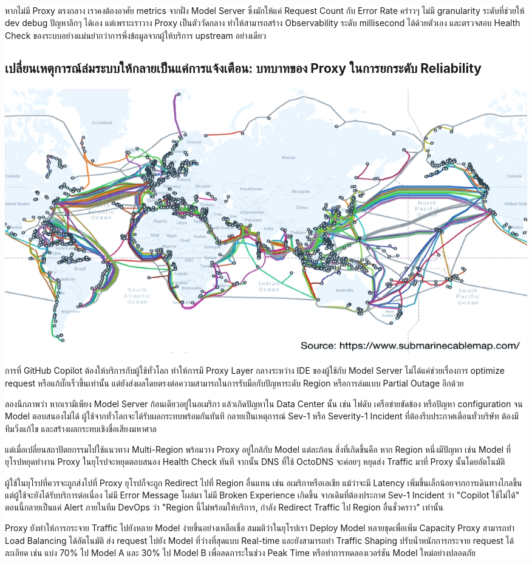 หากไม่มี Proxy ตรงกลาง เราคงต้องอาศัย metrics จากฝั่ง Model Server ซึ่งมักให้แค่ Request Count กับ Error Rate คร่าวๆ ไม่มี granularity ระดับที่ช่วยให้ dev debug ปัญหาลึกๆ ได้เอง แต่เพราะเราวาง Proxy เป็นตัววัดกลาง ทำให้สามารถสร้าง Observability ระดับ millisecond ได้ด้วยตัวเอง และตรวจสอบ Health Check ของระบบอย่างแม่นยำกว่าการพึ่งข้อมูลจากผู้ให้บริการ upstream อย่างเดียว


## เปลี่ยนเหตุการณ์ล่มระบบให้กลายเป็นแค่การแจ้งเตือน: บทบาทของ Proxy ในการยกระดับ Reliability
![923c277e-6d00-4745-a5e4-21490645908f](/2025/923c277e-6d00-4745-a5e4-21490645908f.png)

การที่ GitHub Copilot ต้องให้บริการกับผู้ใช้ทั่วโลก ทำให้การมี Proxy Layer กลางระหว่าง IDE ของผู้ใช้กับ Model Server ไม่ได้แค่ช่วยเรื่องการ optimize request หรือแก้บั๊กเร็วขึ้นเท่านั้น แต่ยังส่งผลโดยตรงต่อความสามารถในการรับมือกับปัญหาระดับ Region หรือการล่มแบบ Partial Outage อีกด้วย

ลองนึกภาพว่า หากเรามีเพียง Model Server ก้อนเดียวอยู่ในอเมริกา แล้วเกิดปัญหาใน Data Center นั้น เช่น ไฟดับ เครือข่ายขัดข้อง หรือปัญหา configuration จน Model ตอบสนองไม่ได้ ผู้ใช้จากทั่วโลกจะได้รับผลกระทบพร้อมกันทันที กลายเป็นเหตุการณ์ Sev-1 หรือ Severity-1 Incident ที่ต้องรีบประกาศเตือนทั่วบริษัท ต้องมีทีมวิ่งแก้ไข และสร้างผลกระทบเชิงชื่อเสียงมหาศาล

แต่เมื่อเปลี่ยนสถาปัตยกรรมไปใช้แนวทาง Multi-Region พร้อมวาง Proxy อยู่ใกล้กับ Model แต่ละก้อน สิ่งที่เกิดขึ้นคือ หาก Region หนึ่งมีปัญหา เช่น Model ที่ยุโรปหยุดทำงาน Proxy ในยุโรปจะหยุดตอบสนอง Health Check ทันที จากนั้น DNS ที่ใช้ OctoDNS จะค่อยๆ หยุดส่ง Traffic มาที่ Proxy นั้นโดยอัตโนมัติ

ผู้ใช้ในยุโรปที่ควรจะถูกส่งไปที่ Proxy ยุโรปก็จะถูก Redirect ไปที่ Region อื่นแทน เช่น อเมริกาหรือเอเชีย แม้ว่าจะมี Latency เพิ่มขึ้นเล็กน้อยจากการเดินทางไกลขึ้น แต่ผู้ใช้จะยังได้รับบริการต่อเนื่อง ไม่มี Error Message โผล่มา ไม่มี Broken Experience เกิดขึ้น จากเดิมที่ต้องประกาศ Sev-1 Incident ว่า "Copilot ใช้ไม่ได้" ตอนนี้กลายเป็นแค่ Alert ภายในทีม DevOps ว่า "Region นี้ไม่พร้อมให้บริการ, กำลัง Redirect Traffic ไป Region อื่นชั่วคราว" เท่านั้น

Proxy ยังทำให้การกระจาย Traffic ไปยังหลาย Model ง่ายขึ้นอย่างเหลือเชื่อ สมมติว่าในยุโรปเรา Deploy Model หลายชุดเพื่อเพิ่ม Capacity Proxy สามารถทำ Load Balancing ได้อัตโนมัติ ส่ง request ไปยัง Model ที่ว่างที่สุดแบบ Real-time และยังสามารถทำ Traffic Shaping ปรับน้ำหนักการกระจาย request ได้ละเอียด เช่น แบ่ง 70% ไป Model A และ 30% ไป Model B เพื่อลดภาระในช่วง Peak Time หรือทำการทดลองเวอร์ชัน Model ใหม่อย่างปลอดภัย
